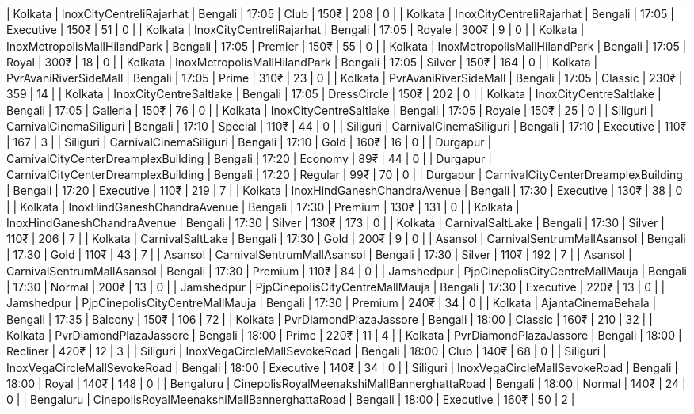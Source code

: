 | Kolkata     | InoxCityCentreIiRajarhat                    | Bengali  | 17:05 | Club            |  150₹ |      208 |      0 |
| Kolkata     | InoxCityCentreIiRajarhat                    | Bengali  | 17:05 | Executive       |  150₹ |       51 |      0 |
| Kolkata     | InoxCityCentreIiRajarhat                    | Bengali  | 17:05 | Royale          |  300₹ |        9 |      0 |
| Kolkata     | InoxMetropolisMallHilandPark                | Bengali  | 17:05 | Premier         |  150₹ |       55 |      0 |
| Kolkata     | InoxMetropolisMallHilandPark                | Bengali  | 17:05 | Royal           |  300₹ |       18 |      0 |
| Kolkata     | InoxMetropolisMallHilandPark                | Bengali  | 17:05 | Silver          |  150₹ |      164 |      0 |
| Kolkata     | PvrAvaniRiverSideMall                       | Bengali  | 17:05 | Prime           |  310₹ |       23 |      0 |
| Kolkata     | PvrAvaniRiverSideMall                       | Bengali  | 17:05 | Classic         |  230₹ |      359 |     14 |
| Kolkata     | InoxCityCentreSaltlake                      | Bengali  | 17:05 | DressCircle     |  150₹ |      202 |      0 |
| Kolkata     | InoxCityCentreSaltlake                      | Bengali  | 17:05 | Galleria        |  150₹ |       76 |      0 |
| Kolkata     | InoxCityCentreSaltlake                      | Bengali  | 17:05 | Royale          |  150₹ |       25 |      0 |
| Siliguri    | CarnivalCinemaSiliguri                      | Bengali  | 17:10 | Special         |  110₹ |       44 |      0 |
| Siliguri    | CarnivalCinemaSiliguri                      | Bengali  | 17:10 | Executive       |  110₹ |      167 |      3 |
| Siliguri    | CarnivalCinemaSiliguri                      | Bengali  | 17:10 | Gold            |  160₹ |       16 |      0 |
| Durgapur    | CarnivalCityCenterDreamplexBuilding         | Bengali  | 17:20 | Economy         |   89₹ |       44 |      0 |
| Durgapur    | CarnivalCityCenterDreamplexBuilding         | Bengali  | 17:20 | Regular         |   99₹ |       70 |      0 |
| Durgapur    | CarnivalCityCenterDreamplexBuilding         | Bengali  | 17:20 | Executive       |  110₹ |      219 |      7 |
| Kolkata     | InoxHindGaneshChandraAvenue                 | Bengali  | 17:30 | Executive       |  130₹ |       38 |      0 |
| Kolkata     | InoxHindGaneshChandraAvenue                 | Bengali  | 17:30 | Premium         |  130₹ |      131 |      0 |
| Kolkata     | InoxHindGaneshChandraAvenue                 | Bengali  | 17:30 | Silver          |  130₹ |      173 |      0 |
| Kolkata     | CarnivalSaltLake                            | Bengali  | 17:30 | Silver          |  110₹ |      206 |      7 |
| Kolkata     | CarnivalSaltLake                            | Bengali  | 17:30 | Gold            |  200₹ |        9 |      0 |
| Asansol     | CarnivalSentrumMallAsansol                  | Bengali  | 17:30 | Gold            |  110₹ |       43 |      7 |
| Asansol     | CarnivalSentrumMallAsansol                  | Bengali  | 17:30 | Silver          |  110₹ |      192 |      7 |
| Asansol     | CarnivalSentrumMallAsansol                  | Bengali  | 17:30 | Premium         |  110₹ |       84 |      0 |
| Jamshedpur  | PjpCinepolisCityCentreMallMauja             | Bengali  | 17:30 | Normal          |  200₹ |       13 |      0 |
| Jamshedpur  | PjpCinepolisCityCentreMallMauja             | Bengali  | 17:30 | Executive       |  220₹ |       13 |      0 |
| Jamshedpur  | PjpCinepolisCityCentreMallMauja             | Bengali  | 17:30 | Premium         |  240₹ |       34 |      0 |
| Kolkata     | AjantaCinemaBehala                          | Bengali  | 17:35 | Balcony         |  150₹ |      106 |     72 |
| Kolkata     | PvrDiamondPlazaJassore                      | Bengali  | 18:00 | Classic         |  160₹ |      210 |     32 |
| Kolkata     | PvrDiamondPlazaJassore                      | Bengali  | 18:00 | Prime           |  220₹ |       11 |      4 |
| Kolkata     | PvrDiamondPlazaJassore                      | Bengali  | 18:00 | Recliner        |  420₹ |       12 |      3 |
| Siliguri    | InoxVegaCircleMallSevokeRoad                | Bengali  | 18:00 | Club            |  140₹ |       68 |      0 |
| Siliguri    | InoxVegaCircleMallSevokeRoad                | Bengali  | 18:00 | Executive       |  140₹ |       34 |      0 |
| Siliguri    | InoxVegaCircleMallSevokeRoad                | Bengali  | 18:00 | Royal           |  140₹ |      148 |      0 |
| Bengaluru   | CinepolisRoyalMeenakshiMallBannerghattaRoad | Bengali  | 18:00 | Normal          |  140₹ |       24 |      0 |
| Bengaluru   | CinepolisRoyalMeenakshiMallBannerghattaRoad | Bengali  | 18:00 | Executive       |  160₹ |       50 |      2 |